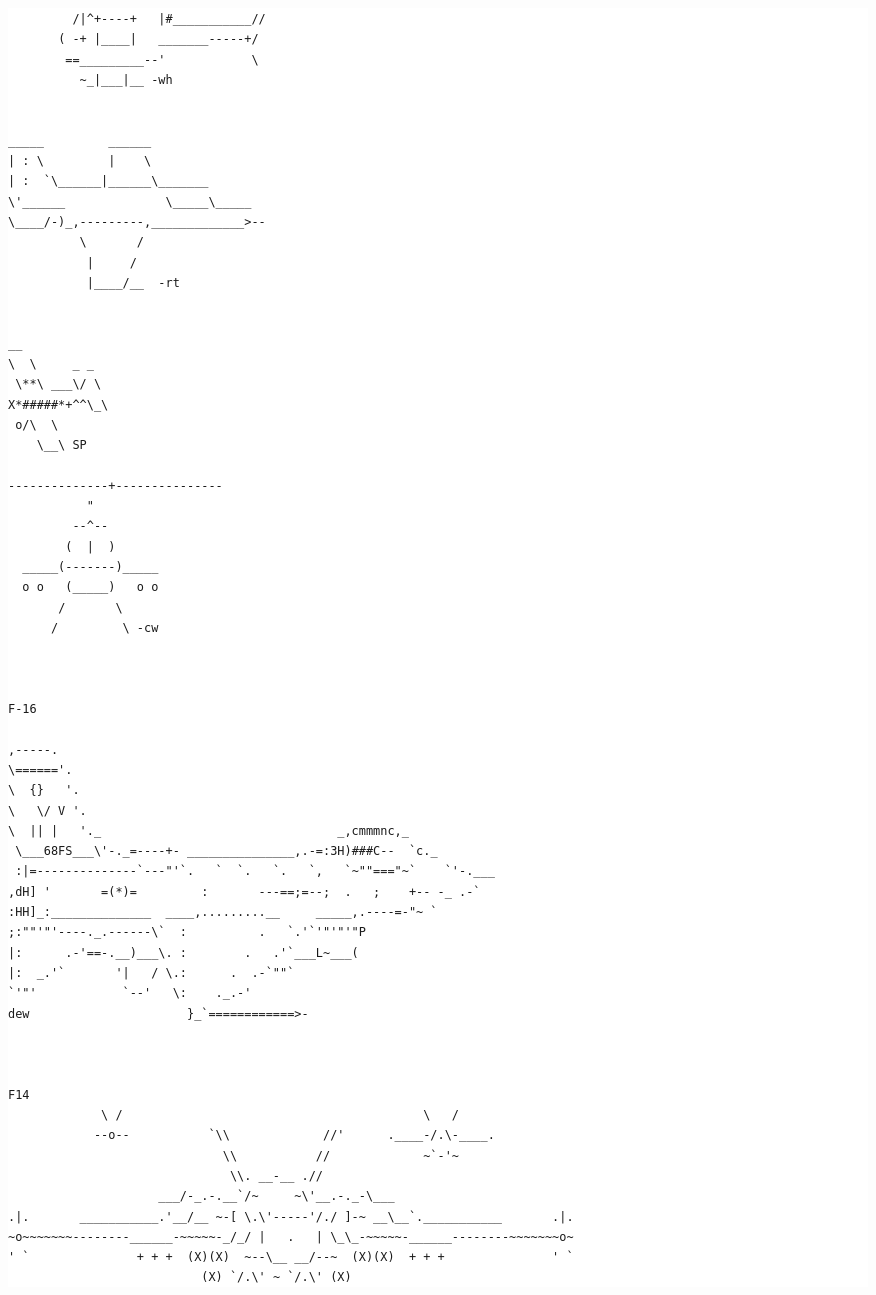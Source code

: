    ~~~~~   ~~~~  ~~~~~  ~~~~~~  ~~~~  ~~~ ~~~~~~~  ~~~~~~~~~ ~~~~  ~~~~
            /|^+----+   |#___________//
          ( -+ |____|   _______-----+/
           ==_________--'            \
             ~_|___|__ -wh


 _____         ______
| : \         |    \
| :  `\______|______\_______
 \'______              \_____\_____
   \____/-)_,---------,_____________>--
             \       /
              |     /
              |____/__  -rt


   __
   \  \     _ _
    \**\ ___\/ \
  X*#####*+^^\_\
    o/\  \
       \__\ SP

--------------+---------------
              "
            --^--
           (  |  )
     _____(-------)_____
     o o   (_____)   o o
          /       \
         /         \ -cw



F-16

,-----.
\======'.
 \  {}   '.
  \   \/ V '.
   \  || |   '._                                 _,cmmmnc,_
    \___68FS___\'-._=----+- _______________,.-=:3H)###C--  `c._
    :|=--------------`---"'`.   `  `.   `.   `,   `~""==="~`    `'-.___
  ,dH] '       =(*)=         :       ---==;=--;  .   ;    +-- -_ .-`
  :HH]_:______________  ____,.........__     _____,.----=-"~ `
  ;:""'"'----._.------\`  :          .   `.'`'"'"'"P
  |:      .-'==-.__)___\. :        .   .'`___L~___(
  |:  _.'`       '|   / \.:      .  .-`""`
  `'"'            `--'   \:    ._.-'
dew                      }_`============>-



   F14
                \ /                                          \   /
               --o--           `\\             //'      .____-/.\-____.
                                 \\           //             ~`-'~
                                  \\. __-__ .//
                        ___/-_.-.__`/~     ~\'__.-._-\___
 .|.       ___________.'__/__ ~-[ \.\'-----'/./ ]-~ __\__`.___________       .|.
 ~o~~~~~~~--------______-~~~~~-_/_/ |   .   | \_\_-~~~~~-______--------~~~~~~~o~
 ' `               + + +  (X)(X)  ~--\__ __/--~  (X)(X)  + + +               ' `
                              (X) `/.\' ~ `/.\' (X)
   ~~~~~